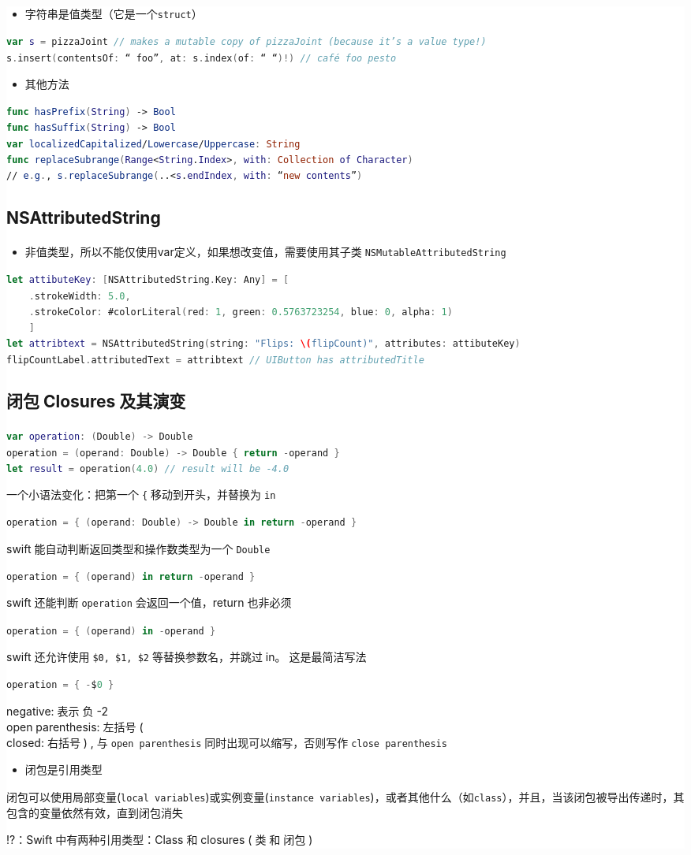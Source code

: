 - 字符串是值类型（它是一个`struct`）
  
```swift
var s = pizzaJoint // makes a mutable copy of pizzaJoint (because it’s a value type!) 
s.insert(contentsOf: “ foo”, at: s.index(of: “ “)!) // café foo pesto
```

- 其他方法
 
```swift
func hasPrefix(String) -> Bool
func hasSuffix(String) -> Bool
var localizedCapitalized/Lowercase/Uppercase: String
func replaceSubrange(Range<String.Index>, with: Collection of Character) 
// e.g., s.replaceSubrange(..<s.endIndex, with: “new contents”)
```
 
## NSAttributedString
 
- 非值类型，所以不能仅使用var定义，如果想改变值，需要使用其子类 `NSMutableAttributedString`
  
```swift
let attibuteKey: [NSAttributedString.Key: Any] = [
    .strokeWidth: 5.0,
    .strokeColor: #colorLiteral(red: 1, green: 0.5763723254, blue: 0, alpha: 1)
    ]
let attribtext = NSAttributedString(string: "Flips: \(flipCount)", attributes: attibuteKey) 
flipCountLabel.attributedText = attribtext // UIButton has attributedTitle
```
## 闭包  Closures 及其演变

```swift
var operation: (Double) -> Double
operation = (operand: Double) -> Double { return -operand }
let result = operation(4.0) // result will be -4.0
```
  
一个小语法变化：把第一个 `{` 移动到开头，并替换为 `in`
  
```swift
operation = { (operand: Double) -> Double in return -operand }
```
  
swift 能自动判断返回类型和操作数类型为一个 `Double`
  
```swift
operation = { (operand) in return -operand }
```

swift 还能判断 `operation` 会返回一个值，return 也非必须

```swift
operation = { (operand) in -operand }
```

swift 还允许使用 `$0, $1, $2` 等替换参数名，并跳过 in。 这是最简洁写法

```swift
operation = { -$0 } 
```

negative: 表示 负 -2<br>
open parenthesis: 左括号 (<br>
closed: 右括号 ) , 与 `open parenthesis` 同时出现可以缩写，否则写作 `close parenthesis`
   
- 闭包是引用类型
   
闭包可以使用局部变量(`local variables`)或实例变量(`instance variables`)，或者其他什么（如`class`），并且，当该闭包被导出传递时，其包含的变量依然有效，直到闭包消失
   
⁉️：Swift 中有两种引用类型：Class 和 closures ( 类 和 闭包 )
